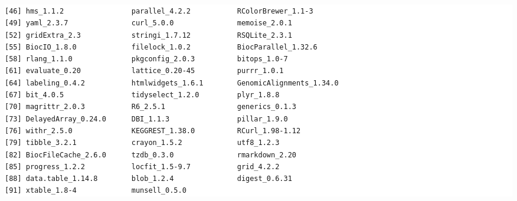     [46] hms_1.1.2                parallel_4.2.2           RColorBrewer_1.1-3      
    [49] yaml_2.3.7               curl_5.0.0               memoise_2.0.1           
    [52] gridExtra_2.3            stringi_1.7.12           RSQLite_2.3.1           
    [55] BiocIO_1.8.0             filelock_1.0.2           BiocParallel_1.32.6     
    [58] rlang_1.1.0              pkgconfig_2.0.3          bitops_1.0-7            
    [61] evaluate_0.20            lattice_0.20-45          purrr_1.0.1             
    [64] labeling_0.4.2           htmlwidgets_1.6.1        GenomicAlignments_1.34.0
    [67] bit_4.0.5                tidyselect_1.2.0         plyr_1.8.8              
    [70] magrittr_2.0.3           R6_2.5.1                 generics_0.1.3          
    [73] DelayedArray_0.24.0      DBI_1.1.3                pillar_1.9.0            
    [76] withr_2.5.0              KEGGREST_1.38.0          RCurl_1.98-1.12         
    [79] tibble_3.2.1             crayon_1.5.2             utf8_1.2.3              
    [82] BiocFileCache_2.6.0      tzdb_0.3.0               rmarkdown_2.20          
    [85] progress_1.2.2           locfit_1.5-9.7           grid_4.2.2              
    [88] data.table_1.14.8        blob_1.2.4               digest_0.6.31           
    [91] xtable_1.8-4             munsell_0.5.0           
